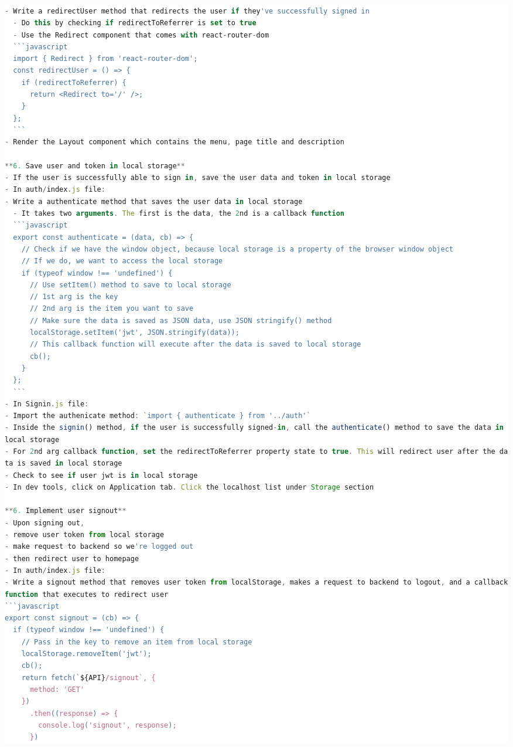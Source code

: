   ```javascript
  - Write a redirectUser method that redirects the user if they've successfully signed in
    - Do this by checking if redirectToReferrer is set to true
    - Use the Redirect component that comes with react-router-dom
    ```javascript
    import { Redirect } from 'react-router-dom';
    const redirectUser = () => {
      if (redirectToReferrer) {
        return <Redirect to='/' />;
      }
    };
    ```
  - Render the Layout component which contains the menu, page title and description

**6. Save user and token in local storage**
- If the user is successfully able to sign in, save the user data and token in local storage
- In auth/index.js file:
  - Write a authenticate method that saves the user data in local storage
    - It takes two arguments. The first is the data, the 2nd is a callback function
    ```javascript
    export const authenticate = (data, cb) => {
      // Check if we have the window object, because local storage is a property of the browser window object
      // If we do, we want to access the local storage
      if (typeof window !== 'undefined') {
        // Use setItem() method to save to local storage
        // 1st arg is the key
        // 2nd arg is the item you want to save
        // Make sure the data is saved as JSON data, use JSON stringify() method
        localStorage.setItem('jwt', JSON.stringify(data));
        // This callback function will execute after the data is saved to local storage
        cb();
      }
    }; 
    ```
- In Signin.js file:
  - Import the authenicate method: `import { authenticate } from '../auth'`
  - Inside the signin() method, if the user is successfully signed-in, call the authenticate() method to save the data in local storage
  - For 2nd arg callback function, set the redirectToReferrer property state to true. This will redirect user after the data is saved in local storage
- Check to see if user jwt is in local storage
  - In dev tools, click on Application tab. Click the localhost list under Storage section

**6. Implement user signout**
- Upon signing out,
  - remove user token from local storage
  - make request to backend so we're logged out
  - then redirect user to homepage
- In auth/index.js file:
  - Write a signout method that removes user token from localStorage, makes a request to backend to logout, and a callback function that executes to redirect user
  ```javascript
  export const signout = (cb) => {
    if (typeof window !== 'undefined') {
      // Pass in the key to remove an item from local storage
      localStorage.removeItem('jwt');
      cb();
      return fetch(`${API}/signout`, {
        method: 'GET'
      })
        .then((response) => {
          console.log('signout', response);
        })
  ```